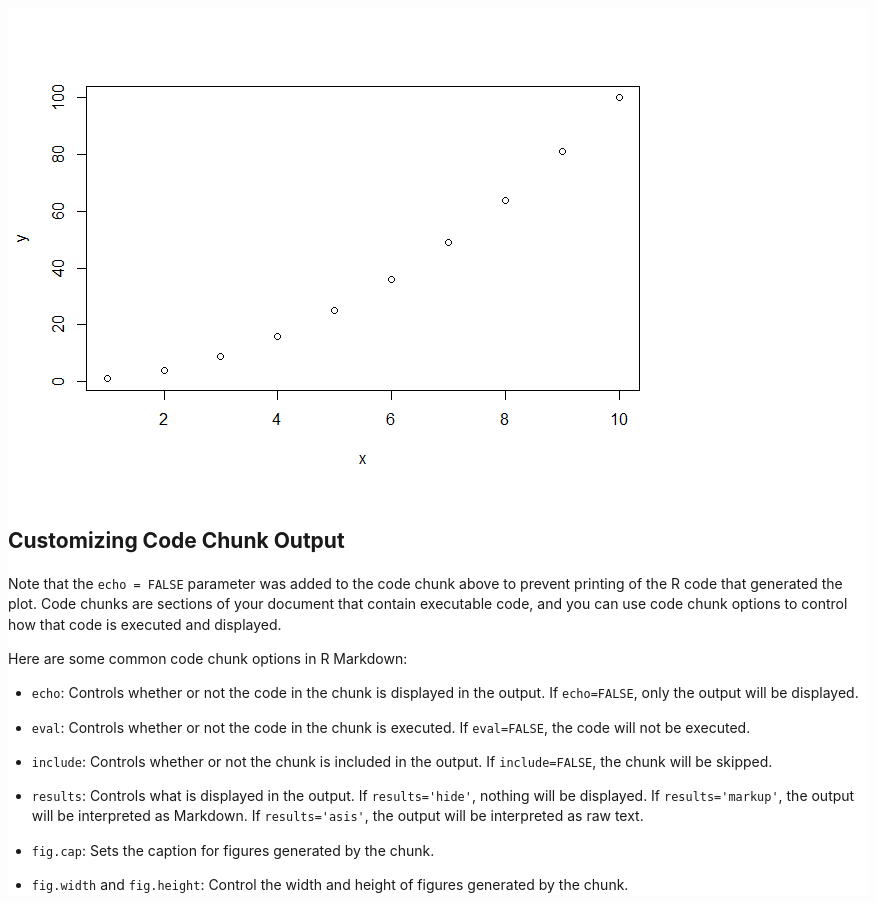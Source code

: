 ## ![](www/code_ex-1.png)

## Customizing Code Chunk Output

Note that the `echo = FALSE` parameter was added to the code chunk above
to prevent printing of the R code that generated the plot. Code chunks
are sections of your document that contain executable code, and you can
use code chunk options to control how that code is executed and
displayed.

Here are some common code chunk options in R Markdown:

- `echo`: Controls whether or not the code in the chunk is displayed in
  the output. If `echo=FALSE`, only the output will be displayed.

- `eval`: Controls whether or not the code in the chunk is executed. If
  `eval=FALSE`, the code will not be executed.

- `include`: Controls whether or not the chunk is included in the
  output. If `include=FALSE`, the chunk will be skipped.

- `results`: Controls what is displayed in the output. If
  `results='hide'`, nothing will be displayed. If `results='markup'`,
  the output will be interpreted as Markdown. If `results='asis'`, the
  output will be interpreted as raw text.

- `fig.cap`: Sets the caption for figures generated by the chunk.

- `fig.width` and `fig.height`: Control the width and height of figures
  generated by the chunk.

